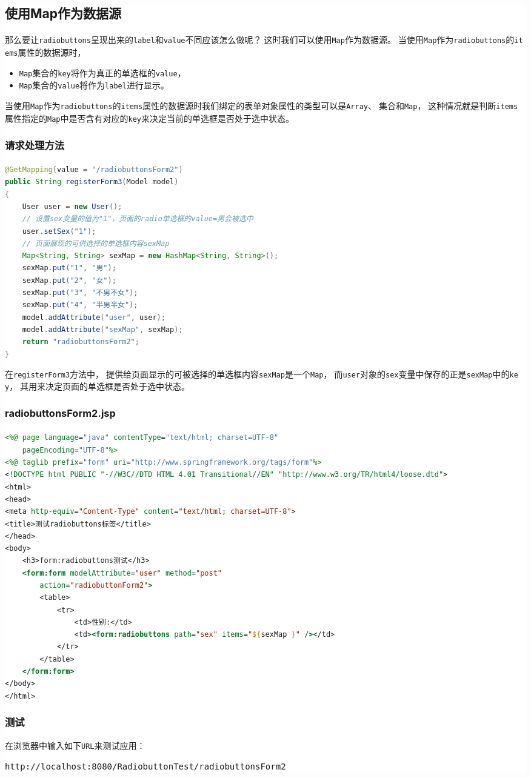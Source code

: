 </pre>

## 使用Map作为数据源
那么要让`radiobuttons`呈现出来的`label`和`value`不同应该怎么做呢？ 这时我们可以使用`Map`作为数据源。 当使用`Map`作为`radiobuttons`的`items`属性的数据源时，
- `Map`集合的`key`将作为真正的单选框的`value`， 
- `Map`集合的`value`将作为`label`进行显示。 

当使用`Map`作为`radiobuttons`的`items`属性的数据源时我们绑定的表单对象属性的类型可以是`Array`、 集合和`Map`， 这种情况就是判断`items`属性指定的`Map`中是否含有对应的`key`来决定当前的单选框是否处于选中状态。
### 请求处理方法
```java
@GetMapping(value = "/radiobuttonsForm2")
public String registerForm3(Model model)
{
    User user = new User();
    // 设置sex变量的值为"1"，页面的radio单选框的value=男会被选中
    user.setSex("1");
    // 页面展现的可供选择的单选框内容sexMap
    Map<String, String> sexMap = new HashMap<String, String>();
    sexMap.put("1", "男");
    sexMap.put("2", "女");
    sexMap.put("3", "不男不女");
    sexMap.put("4", "半男半女");
    model.addAttribute("user", user);
    model.addAttribute("sexMap", sexMap);
    return "radiobuttonsForm2";
}
```
在`registerForm3`方法中， 提供给页面显示的可被选择的单选框内容`sexMap`是一个`Map`， 而`user`对象的`sex`变量中保存的正是`sexMap`中的`key`， 其用来决定页面的单选框是否处于选中状态。
### radiobuttonsForm2.jsp
```jsp
<%@ page language="java" contentType="text/html; charset=UTF-8"
    pageEncoding="UTF-8"%>
<%@ taglib prefix="form" uri="http://www.springframework.org/tags/form"%>
<!DOCTYPE html PUBLIC "-//W3C//DTD HTML 4.01 Transitional//EN" "http://www.w3.org/TR/html4/loose.dtd">
<html>
<head>
<meta http-equiv="Content-Type" content="text/html; charset=UTF-8">
<title>测试radiobuttons标签</title>
</head>
<body>
    <h3>form:radiobuttons测试</h3>
    <form:form modelAttribute="user" method="post"
        action="radiobuttonForm2">
        <table>
            <tr>
                <td>性别:</td>
                <td><form:radiobuttons path="sex" items="${sexMap }" /></td>
            </tr>
        </table>
    </form:form>
</body>
</html>
```
### 测试
在浏览器中输入如下`URL`来测试应用：
<pre>
http://localhost:8080/RadiobuttonTest/radiobuttonsForm2
</pre>